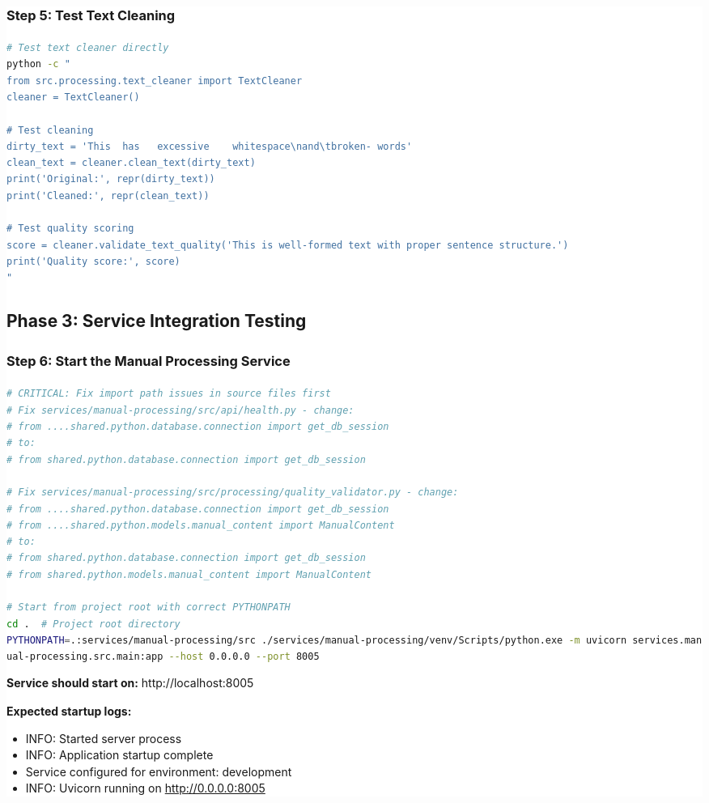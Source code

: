 ### Step 5: Test Text Cleaning

```bash
# Test text cleaner directly
python -c "
from src.processing.text_cleaner import TextCleaner
cleaner = TextCleaner()

# Test cleaning
dirty_text = 'This  has   excessive    whitespace\nand\tbroken- words'
clean_text = cleaner.clean_text(dirty_text)
print('Original:', repr(dirty_text))
print('Cleaned:', repr(clean_text))

# Test quality scoring
score = cleaner.validate_text_quality('This is well-formed text with proper sentence structure.')
print('Quality score:', score)
"
```

## Phase 3: Service Integration Testing

### Step 6: Start the Manual Processing Service

```bash
# CRITICAL: Fix import path issues in source files first
# Fix services/manual-processing/src/api/health.py - change:
# from ....shared.python.database.connection import get_db_session
# to:
# from shared.python.database.connection import get_db_session

# Fix services/manual-processing/src/processing/quality_validator.py - change:
# from ....shared.python.database.connection import get_db_session
# from ....shared.python.models.manual_content import ManualContent
# to:
# from shared.python.database.connection import get_db_session
# from shared.python.models.manual_content import ManualContent

# Start from project root with correct PYTHONPATH
cd .  # Project root directory
PYTHONPATH=.:services/manual-processing/src ./services/manual-processing/venv/Scripts/python.exe -m uvicorn services.manual-processing.src.main:app --host 0.0.0.0 --port 8005
```

**Service should start on:** http://localhost:8005

**Expected startup logs:**
- INFO: Started server process
- INFO: Application startup complete
- Service configured for environment: development
- INFO: Uvicorn running on http://0.0.0.0:8005
